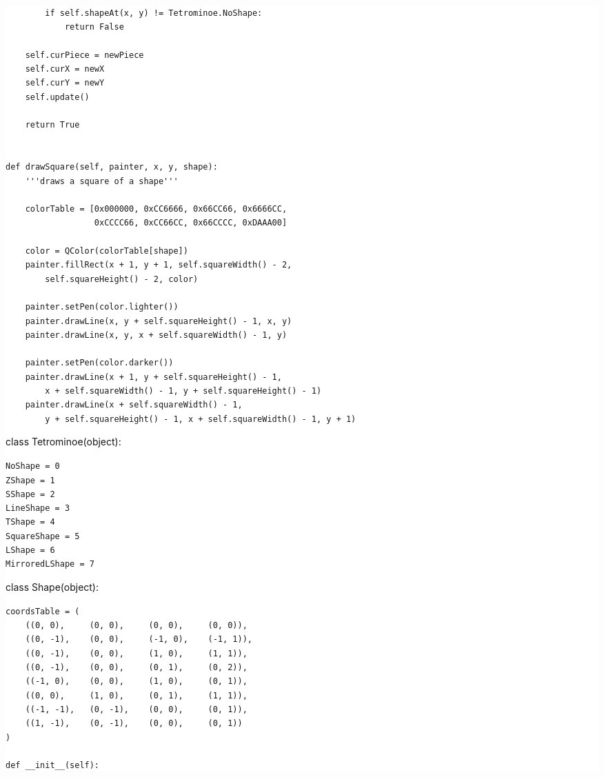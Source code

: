            if self.shapeAt(x, y) != Tetrominoe.NoShape:
                return False

        self.curPiece = newPiece
        self.curX = newX
        self.curY = newY
        self.update()
        
        return True
        

    def drawSquare(self, painter, x, y, shape):
        '''draws a square of a shape'''        
        
        colorTable = [0x000000, 0xCC6666, 0x66CC66, 0x6666CC,
                      0xCCCC66, 0xCC66CC, 0x66CCCC, 0xDAAA00]

        color = QColor(colorTable[shape])
        painter.fillRect(x + 1, y + 1, self.squareWidth() - 2, 
            self.squareHeight() - 2, color)

        painter.setPen(color.lighter())
        painter.drawLine(x, y + self.squareHeight() - 1, x, y)
        painter.drawLine(x, y, x + self.squareWidth() - 1, y)

        painter.setPen(color.darker())
        painter.drawLine(x + 1, y + self.squareHeight() - 1,
            x + self.squareWidth() - 1, y + self.squareHeight() - 1)
        painter.drawLine(x + self.squareWidth() - 1, 
            y + self.squareHeight() - 1, x + self.squareWidth() - 1, y + 1)


class Tetrominoe(object):
    
    NoShape = 0
    ZShape = 1
    SShape = 2
    LineShape = 3
    TShape = 4
    SquareShape = 5
    LShape = 6
    MirroredLShape = 7


class Shape(object):
    
    coordsTable = (
        ((0, 0),     (0, 0),     (0, 0),     (0, 0)),
        ((0, -1),    (0, 0),     (-1, 0),    (-1, 1)),
        ((0, -1),    (0, 0),     (1, 0),     (1, 1)),
        ((0, -1),    (0, 0),     (0, 1),     (0, 2)),
        ((-1, 0),    (0, 0),     (1, 0),     (0, 1)),
        ((0, 0),     (1, 0),     (0, 1),     (1, 1)),
        ((-1, -1),   (0, -1),    (0, 0),     (0, 1)),
        ((1, -1),    (0, -1),    (0, 0),     (0, 1))
    )

    def __init__(self):
        